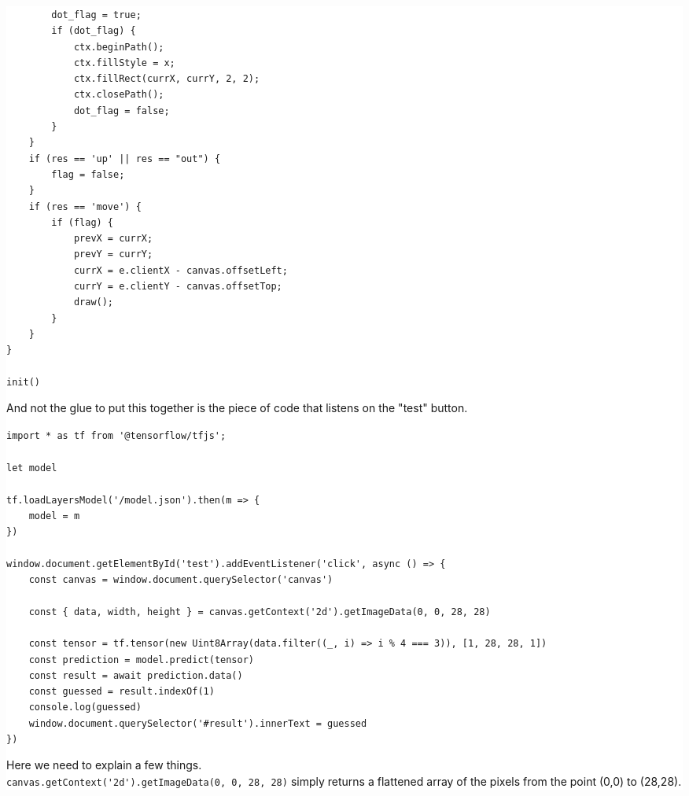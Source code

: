 ```
        dot_flag = true;
        if (dot_flag) {
            ctx.beginPath();
            ctx.fillStyle = x;
            ctx.fillRect(currX, currY, 2, 2);
            ctx.closePath();
            dot_flag = false;
        }
    }
    if (res == 'up' || res == "out") {
        flag = false;
    }
    if (res == 'move') {
        if (flag) {
            prevX = currX;
            prevY = currY;
            currX = e.clientX - canvas.offsetLeft;
            currY = e.clientY - canvas.offsetTop;
            draw();
        }
    }
}

init()
```

And not the glue to put this together is the piece of code that listens on the "test" button.

```
import * as tf from '@tensorflow/tfjs';

let model

tf.loadLayersModel('/model.json').then(m => {
    model = m
})

window.document.getElementById('test').addEventListener('click', async () => {
    const canvas = window.document.querySelector('canvas')

    const { data, width, height } = canvas.getContext('2d').getImageData(0, 0, 28, 28)

    const tensor = tf.tensor(new Uint8Array(data.filter((_, i) => i % 4 === 3)), [1, 28, 28, 1])
    const prediction = model.predict(tensor)
    const result = await prediction.data()
    const guessed = result.indexOf(1)
    console.log(guessed)
    window.document.querySelector('#result').innerText = guessed
})
```

Here we need to explain a few things.  
`canvas.getContext('2d').getImageData(0, 0, 28, 28)` simply returns a flattened array of the pixels from the point (0,0) to (28,28).
